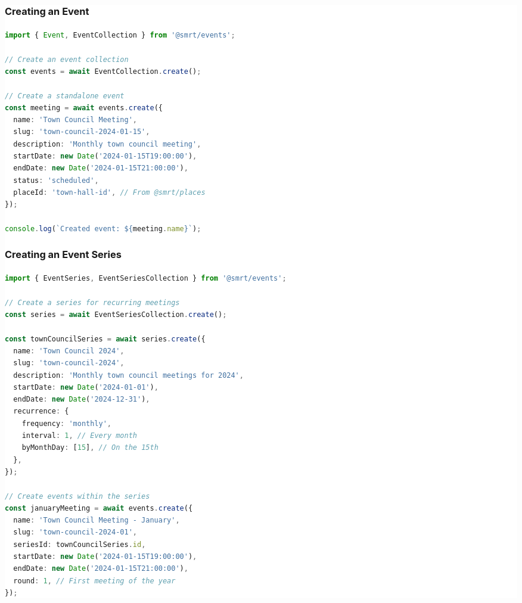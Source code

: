 ### Creating an Event

```typescript
import { Event, EventCollection } from '@smrt/events';

// Create an event collection
const events = await EventCollection.create();

// Create a standalone event
const meeting = await events.create({
  name: 'Town Council Meeting',
  slug: 'town-council-2024-01-15',
  description: 'Monthly town council meeting',
  startDate: new Date('2024-01-15T19:00:00'),
  endDate: new Date('2024-01-15T21:00:00'),
  status: 'scheduled',
  placeId: 'town-hall-id', // From @smrt/places
});

console.log(`Created event: ${meeting.name}`);
```

### Creating an Event Series

```typescript
import { EventSeries, EventSeriesCollection } from '@smrt/events';

// Create a series for recurring meetings
const series = await EventSeriesCollection.create();

const townCouncilSeries = await series.create({
  name: 'Town Council 2024',
  slug: 'town-council-2024',
  description: 'Monthly town council meetings for 2024',
  startDate: new Date('2024-01-01'),
  endDate: new Date('2024-12-31'),
  recurrence: {
    frequency: 'monthly',
    interval: 1, // Every month
    byMonthDay: [15], // On the 15th
  },
});

// Create events within the series
const januaryMeeting = await events.create({
  name: 'Town Council Meeting - January',
  slug: 'town-council-2024-01',
  seriesId: townCouncilSeries.id,
  startDate: new Date('2024-01-15T19:00:00'),
  endDate: new Date('2024-01-15T21:00:00'),
  round: 1, // First meeting of the year
});
```
